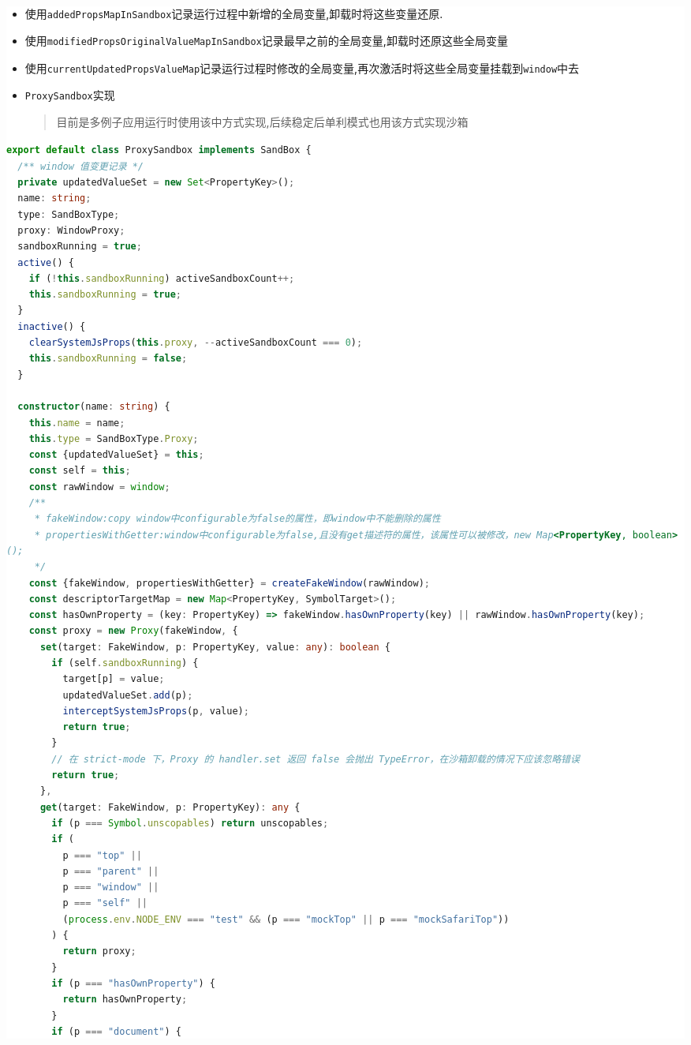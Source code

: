   - 使用`addedPropsMapInSandbox`记录运行过程中新增的全局变量,卸载时将这些变量还原.
  - 使用`modifiedPropsOriginalValueMapInSandbox`记录最早之前的全局变量,卸载时还原这些全局变量
  - 使用`currentUpdatedPropsValueMap`记录运行过程时修改的全局变量,再次激活时将这些全局变量挂载到`window`中去

- `ProxySandbox`实现
  > 目前是多例子应用运行时使用该中方式实现,后续稳定后单利模式也用该方式实现沙箱

```ts
export default class ProxySandbox implements SandBox {
  /** window 值变更记录 */
  private updatedValueSet = new Set<PropertyKey>();
  name: string;
  type: SandBoxType;
  proxy: WindowProxy;
  sandboxRunning = true;
  active() {
    if (!this.sandboxRunning) activeSandboxCount++;
    this.sandboxRunning = true;
  }
  inactive() {
    clearSystemJsProps(this.proxy, --activeSandboxCount === 0);
    this.sandboxRunning = false;
  }

  constructor(name: string) {
    this.name = name;
    this.type = SandBoxType.Proxy;
    const {updatedValueSet} = this;
    const self = this;
    const rawWindow = window;
    /**
     * fakeWindow:copy window中configurable为false的属性，即window中不能删除的属性
     * propertiesWithGetter:window中configurable为false,且没有get描述符的属性，该属性可以被修改，new Map<PropertyKey, boolean>();
     */
    const {fakeWindow, propertiesWithGetter} = createFakeWindow(rawWindow);
    const descriptorTargetMap = new Map<PropertyKey, SymbolTarget>();
    const hasOwnProperty = (key: PropertyKey) => fakeWindow.hasOwnProperty(key) || rawWindow.hasOwnProperty(key);
    const proxy = new Proxy(fakeWindow, {
      set(target: FakeWindow, p: PropertyKey, value: any): boolean {
        if (self.sandboxRunning) {
          target[p] = value;
          updatedValueSet.add(p);
          interceptSystemJsProps(p, value);
          return true;
        }
        // 在 strict-mode 下，Proxy 的 handler.set 返回 false 会抛出 TypeError，在沙箱卸载的情况下应该忽略错误
        return true;
      },
      get(target: FakeWindow, p: PropertyKey): any {
        if (p === Symbol.unscopables) return unscopables;
        if (
          p === "top" ||
          p === "parent" ||
          p === "window" ||
          p === "self" ||
          (process.env.NODE_ENV === "test" && (p === "mockTop" || p === "mockSafariTop"))
        ) {
          return proxy;
        }
        if (p === "hasOwnProperty") {
          return hasOwnProperty;
        }
        if (p === "document") {
```